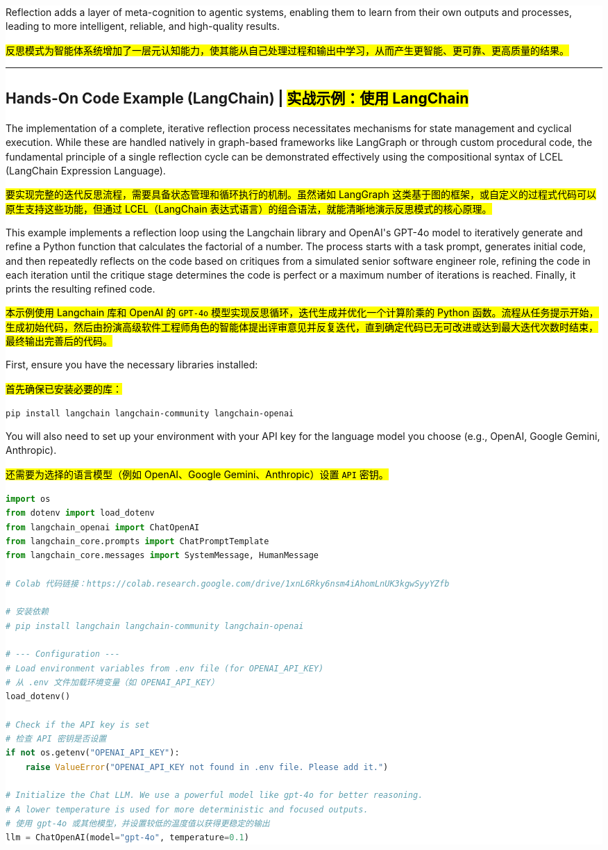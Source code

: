 Reflection adds a layer of meta-cognition to agentic systems, enabling them to learn from their own outputs and processes, leading to more intelligent, reliable, and high-quality results.

<mark>反思模式为智能体系统增加了一层元认知能力，使其能从自己处理过程和输出中学习，从而产生更智能、更可靠、更高质量的结果。</mark>

---

## Hands-On Code Example (LangChain) | <mark>实战示例：使用 LangChain</mark>

The implementation of a complete, iterative reflection process necessitates mechanisms for state management and cyclical execution. While these are handled natively in graph-based frameworks like LangGraph or through custom procedural code, the fundamental principle of a single reflection cycle can be demonstrated effectively using the compositional syntax of LCEL (LangChain Expression Language).

<mark>要实现完整的迭代反思流程，需要具备状态管理和循环执行的机制。虽然诸如 LangGraph 这类基于图的框架，或自定义的过程式代码可以原生支持这些功能，但通过 LCEL（LangChain 表达式语言）的组合语法，就能清晰地演示反思模式的核心原理。</mark>

This example implements a reflection loop using the Langchain library and OpenAI's GPT-4o model to iteratively generate and refine a Python function that calculates the factorial of a number. The process starts with a task prompt, generates initial code, and then repeatedly reflects on the code based on critiques from a simulated senior software engineer role, refining the code in each iteration until the critique stage determines the code is perfect or a maximum number of iterations is reached. Finally, it prints the resulting refined code.

<mark>本示例使用 Langchain 库和 OpenAI 的 <code>GPT-4o</code> 模型实现反思循环，迭代生成并优化一个计算阶乘的 Python 函数。流程从任务提示开始，生成初始代码，然后由扮演高级软件工程师角色的智能体提出评审意见并反复迭代，直到确定代码已无可改进或达到最大迭代次数时结束，最终输出完善后的代码。</mark>

First, ensure you have the necessary libraries installed:

<mark>首先确保已安装必要的库：</mark>

```bash
pip install langchain langchain-community langchain-openai
```

You will also need to set up your environment with your API key for the language model you choose (e.g., OpenAI, Google Gemini, Anthropic).

<mark>还需要为选择的语言模型（例如 OpenAI、Google Gemini、Anthropic）设置 <code>API</code> 密钥。</mark>

```python
import os
from dotenv import load_dotenv
from langchain_openai import ChatOpenAI
from langchain_core.prompts import ChatPromptTemplate
from langchain_core.messages import SystemMessage, HumanMessage

# Colab 代码链接：https://colab.research.google.com/drive/1xnL6Rky6nsm4iAhomLnUK3kgwSyyYZfb

# 安装依赖
# pip install langchain langchain-community langchain-openai

# --- Configuration ---
# Load environment variables from .env file (for OPENAI_API_KEY)
# 从 .env 文件加载环境变量（如 OPENAI_API_KEY）
load_dotenv()

# Check if the API key is set
# 检查 API 密钥是否设置
if not os.getenv("OPENAI_API_KEY"):
    raise ValueError("OPENAI_API_KEY not found in .env file. Please add it.")

# Initialize the Chat LLM. We use a powerful model like gpt-4o for better reasoning.
# A lower temperature is used for more deterministic and focused outputs.
# 使用 gpt-4o 或其他模型，并设置较低的温度值以获得更稳定的输出
llm = ChatOpenAI(model="gpt-4o", temperature=0.1)


```